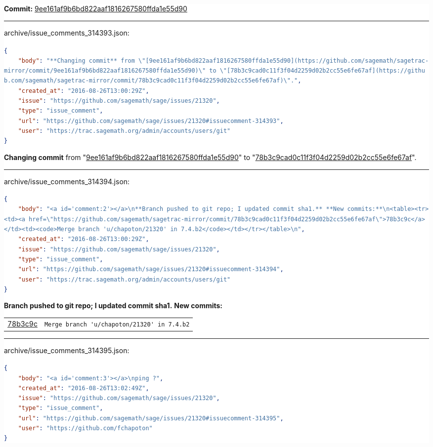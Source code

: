 **Commit:** [9ee161af9b6bd822aaf1816267580ffda1e55d90](https://github.com/sagemath/sagetrac-mirror/commit/9ee161af9b6bd822aaf1816267580ffda1e55d90)



---

archive/issue_comments_314393.json:
```json
{
    "body": "**Changing commit** from \"[9ee161af9b6bd822aaf1816267580ffda1e55d90](https://github.com/sagemath/sagetrac-mirror/commit/9ee161af9b6bd822aaf1816267580ffda1e55d90)\" to \"[78b3c9cad0c11f3f04d2259d02b2cc55e6fe67af](https://github.com/sagemath/sagetrac-mirror/commit/78b3c9cad0c11f3f04d2259d02b2cc55e6fe67af)\".",
    "created_at": "2016-08-26T13:00:29Z",
    "issue": "https://github.com/sagemath/sage/issues/21320",
    "type": "issue_comment",
    "url": "https://github.com/sagemath/sage/issues/21320#issuecomment-314393",
    "user": "https://trac.sagemath.org/admin/accounts/users/git"
}
```

**Changing commit** from "[9ee161af9b6bd822aaf1816267580ffda1e55d90](https://github.com/sagemath/sagetrac-mirror/commit/9ee161af9b6bd822aaf1816267580ffda1e55d90)" to "[78b3c9cad0c11f3f04d2259d02b2cc55e6fe67af](https://github.com/sagemath/sagetrac-mirror/commit/78b3c9cad0c11f3f04d2259d02b2cc55e6fe67af)".



---

archive/issue_comments_314394.json:
```json
{
    "body": "<a id='comment:2'></a>\n**Branch pushed to git repo; I updated commit sha1.** **New commits:**\n<table><tr><td><a href=\"https://github.com/sagemath/sagetrac-mirror/commit/78b3c9cad0c11f3f04d2259d02b2cc55e6fe67af\">78b3c9c</a></td><td><code>Merge branch 'u/chapoton/21320' in 7.4.b2</code></td></tr></table>\n",
    "created_at": "2016-08-26T13:00:29Z",
    "issue": "https://github.com/sagemath/sage/issues/21320",
    "type": "issue_comment",
    "url": "https://github.com/sagemath/sage/issues/21320#issuecomment-314394",
    "user": "https://trac.sagemath.org/admin/accounts/users/git"
}
```

<a id='comment:2'></a>
**Branch pushed to git repo; I updated commit sha1.** **New commits:**
<table><tr><td><a href="https://github.com/sagemath/sagetrac-mirror/commit/78b3c9cad0c11f3f04d2259d02b2cc55e6fe67af">78b3c9c</a></td><td><code>Merge branch 'u/chapoton/21320' in 7.4.b2</code></td></tr></table>




---

archive/issue_comments_314395.json:
```json
{
    "body": "<a id='comment:3'></a>\nping ?",
    "created_at": "2016-08-26T13:02:49Z",
    "issue": "https://github.com/sagemath/sage/issues/21320",
    "type": "issue_comment",
    "url": "https://github.com/sagemath/sage/issues/21320#issuecomment-314395",
    "user": "https://github.com/fchapoton"
}
```
